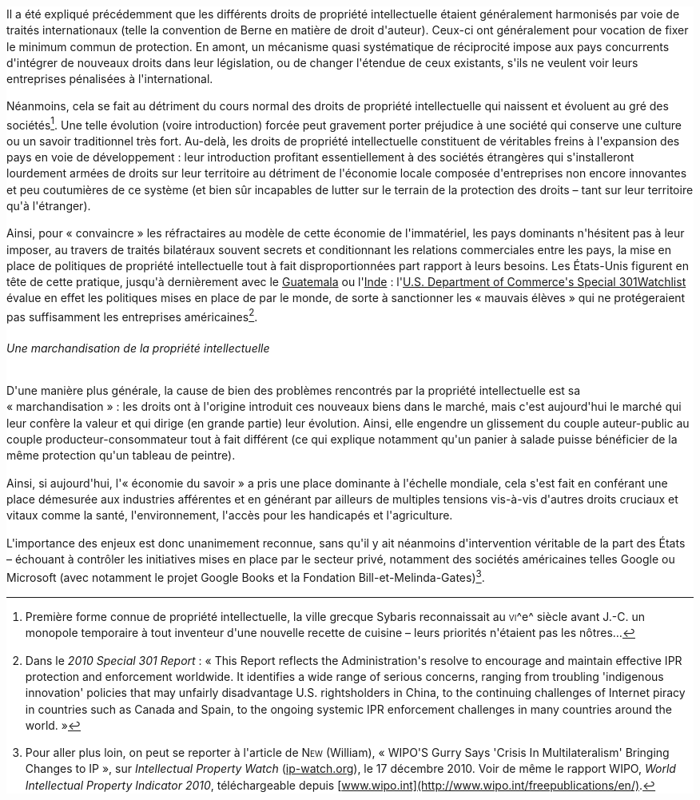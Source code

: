 Il a été expliqué précédemment que les différents droits de propriété intellectuelle étaient généralement harmonisés par voie de traités internationaux (telle la convention de Berne en matière de droit d'auteur). Ceux-ci ont généralement pour vocation de fixer le minimum commun de protection. En amont, un mécanisme quasi systématique de réciprocité impose aux pays concurrents d'intégrer de nouveaux droits dans leur législation, ou de changer l'étendue de ceux existants, s'ils ne veulent voir leurs entreprises pénalisées à l'international.

Néanmoins, cela se fait au détriment du cours normal des droits de propriété intellectuelle qui naissent et évoluent au gré des sociétés[^partdeuxchapun10]. Une telle évolution (voire introduction) forcée peut gravement porter préjudice à une société qui conserve une culture ou un savoir traditionnel très fort. Au-delà, les droits de propriété intellectuelle constituent de véritables freins à l'expansion des pays en voie de développement&nbsp;: leur introduction profitant essentiellement à des sociétés étrangères qui s'installeront lourdement armées de droits sur leur territoire au détriment de l'économie locale composée d'entreprises non encore innovantes et peu coutumières de ce système (et bien sûr incapables de lutter sur le terrain de la protection des droits &ndash;&nbsp;tant sur leur territoire qu'à l'étranger). 

Ainsi, pour «&nbsp;convaincre&nbsp;» les réfractaires au modèle de cette économie de l'immatériel, les pays dominants n'hésitent pas à leur imposer, au travers de traités bilatéraux souvent secrets et conditionnant les relations commerciales entre les pays, la mise en place de politiques de propriété intellectuelle tout à fait disproportionnées part rapport à leurs besoins. Les États-Unis figurent en tête de cette pratique, jusqu'à dernièrement avec le [Guatemala](http://wikileaks.org/cable/2005/03/05GUATEMALA659.html) ou l'[Inde](http://wikileaks.org/cable/2009/11/09NEWDELHI2375.html)&nbsp;: l'[U.S. Department of Commerce's Special 301Watchlist](https://ustr.gov/about-us/policy-offices/press-office/reports-and-publications/2010-3) évalue en effet les politiques mises en place de par le monde, de sorte à sanctionner les «&nbsp;mauvais élèves&nbsp;» qui ne protégeraient pas suffisamment les entreprises américaines[^partdeuxchapun11].



[^partdeuxchapun10]: Première forme connue de propriété intellectuelle, la ville grecque Sybaris reconnaissait au <span style="font-variant:small-caps;">vi</span>^e^ siècle avant J.-C. un monopole temporaire à tout inventeur d'une nouvelle recette de cuisine &ndash;&nbsp;leurs priorités n'étaient pas les nôtres…

[^partdeuxchapun11]: Dans le _2010 Special 301 Report_&nbsp;: «&nbsp;This Report reflects the Administration's resolve to encourage and maintain effective IPR protection and enforcement worldwide. It identifies a wide range of serious concerns, ranging from troubling 'indigenous innovation' policies that may unfairly disadvantage U.S. rightsholders in China, to the continuing challenges of Internet piracy in countries such as Canada and Spain, to the ongoing systemic IPR enforcement challenges in many countries around the world.&nbsp;»




###### Une marchandisation de la propriété intellectuelle

D'une manière plus générale, la cause de bien des problèmes rencontrés par la propriété intellectuelle est sa «&nbsp;marchandisation&nbsp;»&nbsp;: les droits ont à l'origine introduit ces nouveaux biens dans le marché, mais c'est aujourd'hui le marché qui leur confère la valeur et qui dirige (en grande partie) leur évolution. Ainsi, elle engendre un glissement du couple auteur-public au couple producteur-consommateur tout à fait différent (ce qui explique notamment qu'un panier à salade puisse bénéficier de la même protection qu'un tableau de peintre).

Ainsi, si aujourd'hui, l'«&nbsp;économie du savoir&nbsp;» a pris une place dominante à l'échelle mondiale, cela s'est fait en conférant une place démesurée aux industries afférentes et en générant par ailleurs de multiples tensions vis-à-vis d'autres droits cruciaux et vitaux comme la santé, l'environnement, l'accès pour les handicapés et l'agriculture.

L'importance des enjeux est donc unanimement reconnue, sans qu'il y ait néanmoins d'intervention véritable de la part des États &ndash;&nbsp;échouant à contrôler les initiatives mises en place par le secteur privé, notamment des sociétés américaines telles Google ou Microsoft (avec notamment le projet Google Books et la Fondation Bill-et-Melinda-Gates)[^partdeuxchapun12].



[^partdeuxchapun12]: Pour aller plus loin, on peut se reporter à l'article de <span style="font-variant:small-caps;">New</span> (William), «&nbsp;WIPO'S Gurry Says 'Crisis In Multilateralism' Bringing Changes to IP&nbsp;», sur _Intellectual Property Watch_ ([ip-watch.org](http://www.ip-watch.org/2010/12/17/wipo%E2%80%99s-gurry-says-%E2%80%98crisis-in-multilateralism%E2%80%99-bringing-changes-to-ip/)), le 17 décembre 2010. Voir de même le rapport WIPO, _World Intellectual Property Indicator 2010_, téléchargeable depuis [www.wipo.int](http://www.wipo.int/freepublications/en/).




[^partdeuxchapun1]: Au profit d'une propriété intellectuelle dite «&nbsp;repensée&nbsp;»&nbsp;? [@Jean2009]
[^partdeuxchapun2]: Ou encore d'une «&nbsp;politique de l'autonomie numérique&nbsp;» selon l'économiste E. Duflo.
[^partdeuxchapun3]: La pérennité de l'œuvre elle-même est sujette à bien d'autres facteurs, par exemple la gouvernance de l'équipe qui le fait évoluer.
[^partdeuxchapun4]: Voir notamment l'étude du CSPLA sur «&nbsp;les œuvres multimédias&nbsp;».
[^partdeuxchapun5]: Ainsi, les jeux vidéo sont souvent scindés en deux types d'œuvres&nbsp;: une œuvre logicielle et des œuvres graphiques (parfois sous des licences interdisant l'usage commercial).
[^partdeuxchapun6]: Voir néanmoins _Framablog_, «&nbsp;L'impression 3D, ce sera formidable… s'ils ne foutent pas tout en l'air&nbsp;!&nbsp;» [framablog.org](http://framablog.org/2011/05/25/impression-3d-attention-danger/).
[^partdeuxchapun7]: Voir&nbsp;: Conseil d'État, «&nbsp;Convergence numérique, convergence juridique&nbsp;», 2007. Ou encore&nbsp;: <span style="font-variant:small-caps;">Hocepied</span> (Christian), «&nbsp;La politique européenne de la concurrence face à la convergence&nbsp;», dans _Concurrence et consommation_, 117, 2000, p.&nbsp;28 -30.
[^partdeuxchapun8]: L'impact du numérique étant d'ailleurs bien mieux perçu par d'autres sciences proches comme l'économie, la sociologie ou les sciences politiques.
[^partdeuxchapun9]: Il semblerait en effet que les personnes qui téléchargent le plus sont aussi celles qui consomment le plus de biens culturels. Voir notamment [l'étude livrée par l'HADOPI le 23 janvier 2011](http://www.hadopi.fr/download/hadopiT0.pdf)&nbsp;: «&nbsp;75% des internautes dépensent en moyenne 36 euros par mois en biens culturels (achats par correspondance inclus). Les internautes déclarant un usage illicite ont une dépense moyenne supérieure. Les principaux freins à la consommation légale qu'ils évoquent sont le prix et le choix.&nbsp;»
[^partdeuxchapun13]: L'article&nbsp;544 du Code civil traduit l'étendue des droits dont dispose un propriétaire sur sa chose&nbsp;:«&nbsp;La propriété est le droit de jouir et disposer des choses de la manière la plus absolue, pourvu qu'on n'en fasse pas un usage prohibé par les lois ou par les règlements.&nbsp;»
[^partdeuxchapun14]: Voir le considérant 16 de la résolution du Conseil du 1^er^ mars 2010 relative au respect des droits de propriété intellectuelle sur le marché intérieur.
[^partdeuxchapun15]: Voir par exemple la Décision de la Grande chambre de recours de l'OEB sur les brevets logiciel, dans sa décision T 258/03, Hitachi&nbsp;: «&nbsp;La Chambre n'ignore pas que son interprétation&nbsp;&ndash; relativement large&nbsp;&ndash; du terme «&nbsp;invention&nbsp;» figurant à l'article 52(1) CBE inclut des activités qui sont si courantes que leur caractère technique tend à être négligé, par exemple l'acte consistant à écrire en utilisant un stylo et du papier&nbsp;» ([www.april.org](http://www.april.org/decision-de-la-grande-chambre-de-recours-de-loeb-sur-les-brevets-logiciels)).
[^partdeuxchapun16]: Voir l'article «&nbsp;When Patents Attack&nbsp;» du site [NPR.org](http://www.npr.org/blogs/money/2011/07/26/138576167/when-patents-attack). Voir aussi la [Knowledge Ecology International](http://www.keionline.org), une ONG spécialisée dans les effets de la propriété intellectuelle sur les politiques de santé, d'environnement ou d'innovation.
[^partdeuxchapun17]: La CJUE (auparavant la Cour de Justice des Communautés Européennes) sanctionne ainsi tous les usages qui ne répondraient pas à la finalité des droits.
[^partdeuxchapun18]: Com. 26 nov. 2003, TF1. Par ailleurs, l'arrêt précise que&nbsp;: «&nbsp;la pratique contractuelle en cause ne constitue pas l'exercice normal des droits exclusifs de reproduction du coproducteur, mais un abus de ce droit en vue de fausser la concurrence.&nbsp;»
[^partdeuxchapun19]: C. civ. 2E, 31 mai 1967, Bull. civ. II, no&nbsp;199.
[^partdeuxchapun20]: TGI Paris, 26 janv. 2005, PIBD 2005, III, 299.
[^partdeuxchapun21]: Dernièrement, Google a racheté Motorola Mobility et ses 25&nbsp;000 brevets pour 12,5&nbsp;milliards de dollars.
[^partdeuxchapun22]: L'exemple le plus caricatural est certainement la vente aux enchères de deux «&nbsp;engagements à ne pas poursuivre&nbsp;» par la société ICAP Patent Brokerage. Ce «&nbsp;produit dérivé&nbsp;» a été vendu 35 millions de dollars en 2011.
[^partdeuxchapun23]: Pour une représentation graphique du coût des procès actuels&nbsp;: _The Patent Lawsuit Economy_ ([www.focus.com](http://www.focus.com/fyi/patent-lawsuit-economy)).
[^partdeuxchapun24]: Bien entendu, chacun &ndash;&nbsp;artiste ou industrie&nbsp;&ndash; veut pouvoir vivre de son métier, mais c'est ici une problématique différente qui sera développée ensuite.
[^partdeuxchapun25]: Ce qui, sans justifier les pratiques de téléchargement illégal, en explique les fondements.
[^partdeuxchapun26]: Même si un tel processus semble naturel et indispensable, l'étude d'impact des projets de loi n'est obligatoire qu'à l'encontre des projets déposés à partir du 1^er^ septembre 2009 (article&nbsp;39 de la Constitution issu de la loi constitutionnelle du 23 juillet 2008). Concernant la nouvelle HADOPI 3, le processus s'avère particulièrement opaque (tant concernant le questionnaire que la sélection des projets que des auditions) et pressé &ndash;&nbsp;les demandes de contributions, arrivées au courrier le 16 septembre 2009, étaient à rendre le 28 septembre 2009.
[^partdeuxchapun27]: Certaines créations pouvant aussi être soumises au régime très strict des _biens et technologies à double usage_ (c'est-à-dire aussi militaire). Dans les années 1990, Philip Zimmermann, auteur de _Pretty Good Privacy_ (PGP) avait ainsi été poursuivi par le département de la défense américaine. Il avait notamment continué à publier le code source sous de multiples formes&nbsp;: livre, T-Shirt, etc. On peut se reporter sur ce point à l'histoire du  Zimmermann Legal Defense Fund ([ZLDF](http://sattlers.org/mickey/tech/privacy/groups/zldf/index.html)). [@Zimmermann1995;@Sibaud2011;@Dirgendoua2010].
[^partdeuxchapun28]: Mais l'argument est d'autant moins pertinent que la procédure d'urgence a été déclenchée par le gouvernement lors du vote des principales lois de ces dernières années.
[^partdeuxchapun29]: Vince Cable déclarant «&nbsp;The Government is focused on boosting growth and the Hargreaves review highlighted the potential to grow the UK economy. By creating a more open intellectual property system it will allow innovative businesses to develop new products and services which will be able to compete fairly in the UK's thriving markets for consumer equipment.&nbsp;»
[^partdeuxchapun30]: Cette forme, qui est aussi celle du célèbre _American Civil Liberties Union_ (ACLU), désigne des regroupements de juristes et de spécialistes des multiples domaines concernés (ponctuellement rejoints par d'autres spécialistes sur certains dossiers) qui cherchent à prévenir les déviances du système et à accompagner les parties lésées.
[^partdeuxchapun31]: Le GIP a publié un livre blanc en 2010. Il invite le public à devancer les lobbyistes qui chercheraient à tuer dans l'œuf les nouveaux usages qui pourraient naître de l'émergence de l'impression 3D. [@Weinberg2010]
[^partdeuxchapun32]: À l'inverse, le Libre &ndash;&nbsp;logiciel libre et ses dérivés&nbsp;&ndash; peut être un outil de prédilection pour optimiser le transfert de connaissance. Voir sur ce sujet l'Atelier «&nbsp;Économie de la connaissance et valorisation par le Libre, Comment optimiser le transfert de connaissance par une pratique coopérative et ouverte&nbsp;?&nbsp;», EFRARD 2010 à Dakar, animé par Nathalie Foutel, Sophie Gautier, Benjamin Jean, Yves Miezan Ezo et Morgan Richomme. Élément évoqué dès 2003 lors de la Conférence des Nations Unies sur le commerce et le développement (CNUCED), voir le _Rapport sur le commerce électronique et le développement_ (CNUCED, 2003).
[^partdeuxchapun33]: Voir à cet égard l'action menée par l'association April dans le domaine du  _matériel libre_ (voir la page dédiée sur [wiki.april.org](http://wiki.april.org)).
[^partdeuxchapun34]: Notons néanmoins l'existence d'initiatives sectorielles, tels les états généraux du Jazz, organisés le Ministère de la culture fin 2011, afin d'entendre les difficultés économiques des professionnels de ce courant.
[^partdeuxchapun35]: Sur ce point Richard M. <span style="font-variant:small-caps;">Stallman</span> a publié «&nbsp;[The Danger of E-Books](http://stallman.org/articles/ebooks.pdf)&nbsp;».
[^partdeuxchapun35]: Plusieurs milliers de brevets sont ainsi regroupés en garantie par des sociétés comme IBM, Nokia, Sun, etc. &ndash;&nbsp;notamment l'_IBM Statement of Non-Assertion of Named Patents Against OSS_, le _Sun patent program_ ou encore le _Novell Statement on Patents and open source Software_.
[^partdeuxchapun36]: Notamment l'_Open Source Development Laboratory_ (OSDL), l'_Electronic Frontier Foundation_ (EFF &ndash;&nbsp;avec notamment l'initiative _Patent busting project_) ou l'_Open Invention Network_ (OIN) auquel ont souscrit des sociétés comme Sony, IBM, NEC, Red Hat, Philips et Novell. La _Foundation for a Free Information Infrastructure_ (FFII) et l'initiative «&nbsp;no software patents&nbsp;» affirmant que la constitution de regroupements de brevets à titre défensif est une mauvaise solution par rapport à la lutte pour 
[^partdeuxchapun37]: Concernant le projet de 2010-2011&nbsp;: «&nbsp;This pilot will test the scalability of the peer review concept by expanding the candidate pool of applications to technology areas such as Life Sciences, Telecommunications, Business Methods and Computer Hardware and Software and by significantly increasing the total number of applications that may be accepted into the pilot.&nbsp;»
[^partdeuxchapun38]: Microsoft a par exemple publié une «&nbsp;Open Specification Promise&nbsp;» portant sur 35 Web Services.
[^partdeuxchapun39]: Voir à ce sujet _The OASIS Intellectual Property Rights (IPR) Policy_ (sur  [oasis-open.org](https://www.oasis-open.org/))&nbsp;: «&nbsp;Each Obligated Party in a Non-Assertion Mode TC irrevocably covenants that, subject to Section 10.3.2 and Section 11 of the OASIS IPR Policy, it will not assert any of its Essential Claims covered by its Contribution Obligations or Participation Obligations against any OASIS Party or third party for making, having made, using, marketing, importing, offering to sell, selling, and otherwise distributing Covered Products that implement an OASIS Final Deliverable developed by that TC.&nbsp;»
[^partdeuxchapun40]: Tel Cisco à IETF: «&nbsp;If this standard is adopted, Cisco will not assert any patents owned or controlled by Cisco against any party for making, using, selling, importing or offering for sale a product that implements the standard (…)&nbsp;» ([datatracker.ietf.org](https://datatracker.ietf.org/ipr/1439/)).
[^partdeuxchapun41]: Ainsi, Apple avait notamment fait interdire en été 2011 la commercialisation en Europe du Galaxy Tab de Samsung au regard de sa ressemblance avec l'Ipad (interdiction levée quelques jours après).
[^partdeuxchapun42]: La politique de la distribution Debian est néanmoins très permissive&nbsp;: «&nbsp;nous permettons à toute entreprise de faire un usage raisonnable de la marque commerciale  _Debian_. Par exemple, si vous distribuez des CD de notre distribution Debian GNU/Linux, vous pouvez appeler ce produit _Debian_&nbsp;». Toute autre utilisation doit être autorisée. Voir [www.debian.org](http://www.debian.org/trademark.fr.html).
[^partdeuxchapun43]: Voir Apple, «&nbsp;Opposition/Response to Motion&nbsp;», 28/02/2011 (sur  [www.techflashpodcast.com](http://www.techflashpodcast.com/wp-content/uploads/2011/03/appletrademarkoppo.pdf)).
[^partdeuxchapun44]: Aujourd'hui dénommée GNU Lesser General Public License depuis sa version 2.1&nbsp;; depuis sa troisième version, elle n'est plus qu'une simple exception à la GNU GPL.
[^partdeuxchapun45]: Voir les statuts de l'OSI sur [www.opensource.org/bylaws](www.opensource.org/bylaws). Voir de même <span style="font-variant:small-caps;">Clarke</span> (Gavin), «&nbsp;OSI set to expand open source mission &ndash; Defender of the faith on new crusade&nbsp;», sur [Theregister.co.uk](http://www.theregister.co.uk/2011/05/19/osi_reaches_out/).
[^partdeuxchapun46]: Rédigé par Bruce Perens, à l'époque où il pilotait le projet Debian, afin de n'inclure dans le système d'exploitation que des outils conformes à la philosophie GNU. Voir [www.debian.org](http://www.debian.org/social_contract.fr.html).
[^partdeuxchapun47]: Voir à ce sujet l'article qu'avait publié son président, <span style="font-variant:small-caps;">Tieman</span> (Michael), «&nbsp;Who Is Behind 'Shared Source' Misinformation Campaign?&nbsp;», 2007 ([www.opensource.org](http://www.opensource.org/node/225)). Voir également le discours de Michael Tiemann lors de l'_O'Reilly Open Source Convention_&nbsp;: «&nbsp;On 'Shared-Source'&nbsp;», Juillet 2001.
[^partdeuxchapun48]: «&nbsp;Announcement: Major Restructuring of OSI MailingLists&nbsp;» (sur [opensource.org](http://opensource.org/reorg-2007-12).
[^partdeuxchapun49]: Et d'autres modifications mineures comme celles relatives aux listes de diffusions. Voir&nbsp;: [opensource.org/proliferation](http://opensource.org/proliferation).
[^partdeuxchapun50]: Lawrence Rosen, qui avait vu ses deux licences classées comme «&nbsp;redondantes&nbsp;», s'était ainsi clairement opposé à ce choix. Voir [cet article sur  osdir.com](http://osdir.com/ml/licenses.open-source.general/2007-04/msg00001.html).
[^partdeuxchapun51]: <span style="font-variant:small-caps;">Puttonen</span> (Hannu), _Nom de code&nbsp;: Linux_, 2002. Phrase aujourd'hui célèbre et notamment réutilisée sur le Framablog.
[^partdeuxchapun52]: Voir «&nbsp;Licences pour les œuvres d'opinion et de jugement&nbsp;» sur [www.gnu.org](http://www.gnu.org/licenses/license-list.fr.html) (OpinionLicenses).